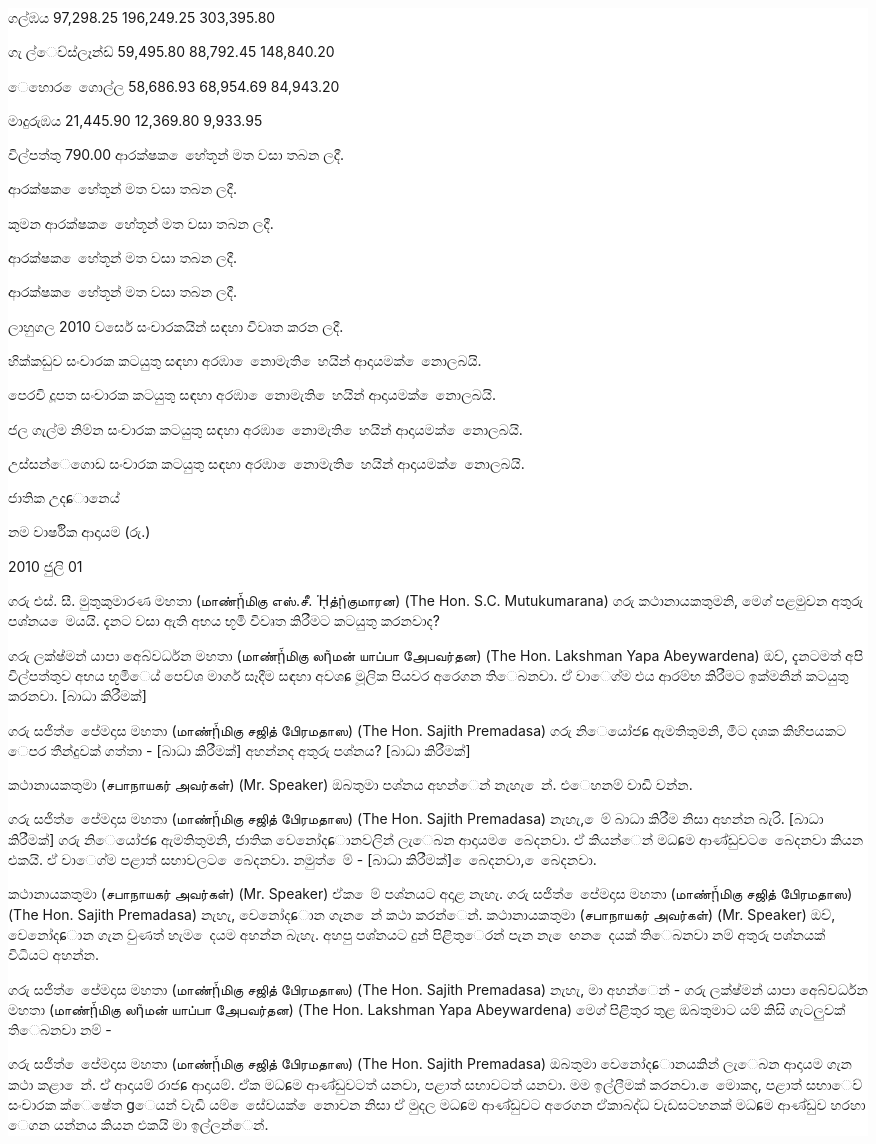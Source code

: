 ගල්ඹය 97,298.25 196,249.25 303,395.80

ගැ ල්ෙව්ස්ලෑන්ඩ් 59,495.80 88,792.45 148,840.20

ෙහොර ෙගොල්ල 58,686.93 68,954.69 84,943.20

මාදුරුඹය 21,445.90 12,369.80 9,933.95

විල්පත්තු 790.00 ආරක්ෂක ෙහේතූන් මත වසා තබන ලදී.

ආරක්ෂක ෙහේතූන් මත වසා තබන ලදී.

කුමන ආරක්ෂක ෙහේතූන් මත වසා තබන ලදී.

ආරක්ෂක ෙහේතූන් මත වසා තබන ලදී.

ආරක්ෂක ෙහේතූන් මත වසා තබන ලදී.

ලාහුගල 2010 වසෙර් සංචාරකයින් සඳහා විවෘත කරන ලදී.

හික්කඩුව සංචාරක කටයුතු සඳහා අරඹා ෙනොමැති ෙහයින් ආදායමක් ෙනොලබයි.

පෙරවි දූපත සංචාරක කටයුතු සඳහා අරඹා ෙනොමැති ෙහයින් ආදායමක් ෙනොලබයි.

ජල ගැල්ම නිම්න සංචාරක කටයුතු සඳහා අරඹා ෙනොමැති ෙහයින් ආදායමක් ෙනොලබයි.

උස්සන්ෙගොඩ සංචාරක කටයුතු සඳහා අරඹා ෙනොමැති ෙහයින් ආදායමක් ෙනොලබයි.

ජාතික උදɕානෙය්

නම වාර්ෂික ආදායම (රු.)

2010 ජුලි 01

ගරු එස්. සී. මුතුකුමාරණ මහතා (மாண்ᾗமிகு எஸ்.சீ. ᾙத்ᾐகுமாரன) (The Hon. S.C. Mutukumarana) ගරු කථානායකතුමනි, මෙග් පළමුවන අතුරු පශ්නය ෙමයයි. දැනට වසා ඇති අභය භූමි විවෘත කිරීමට කටයුතු කරනවාද?

ගරු ලක්ෂ්මන් යාපා අෙබ්වර්ධන මහතා (மாண்ᾗமிகு லῆமன் யாப்பா அேபவர்தன) (The Hon. Lakshman Yapa Abeywardena) ඔව්, දැනටමත් අපි විල්පත්තුව අභය භූමිෙය් පෙව්ශ මාර්ග සෑදීම සඳහා අවශɕ මූලික පියවර අරෙගන තිෙබනවා. ඒ වාෙග්ම එය ආරම්භ කිරීමට ඉක්මනින් කටයුතු කරනවා. [බාධා කිරීමක්]

ගරු සජිත් ෙපේමදාස මහතා (மாண்ᾗமிகு சஜித் பிேரமதாஸ) (The Hon. Sajith Premadasa) ගරු නිෙයෝජɕ ඇමතිතුමනි, මීට දශක කිහිපයකට ෙපර තීන්දුවක් ගත්තා - [බාධා කිරීමක්] අහන්නද අතුරු පශ්නය? [බාධා කිරීමක්]

කථානායකතුමා (சபாநாயகர் அவர்கள்) (Mr. Speaker) ඔබතුමා පශ්නය අහන්ෙන් නැහැ ෙන්. එෙහනම් වාඩි වන්න.

ගරු සජිත් ෙපේමදාස මහතා (மாண்ᾗமிகு சஜித் பிேரமதாஸ) (The Hon. Sajith Premadasa) නැහැ, ෙම් බාධා කිරීම නිසා අහන්න බැරි. [බාධා කිරීමක්] ගරු නිෙයෝජɕ ඇමතිතුමනි, ජාතික වෙනෝදɕානවලින් ලැෙබන ආදායම ෙබෙදනවා. ඒ කියන්ෙන් මධɕම ආණ්ඩුවට ෙබෙදනවා කියන එකයි. ඒ වාෙග්ම පළාත් සභාවලට ෙබෙදනවා. නමුත් ෙම් - [බාධා කිරීමක්] ෙබෙදනවා, ෙබෙදනවා.

කථානායකතුමා (சபாநாயகர் அவர்கள்) (Mr. Speaker) ඒක ෙම් පශ්නයට අදාළ නැහැ. ගරු සජිත් ෙපේමදාස මහතා (மாண்ᾗமிகு சஜித் பிேரமதாஸ) (The Hon. Sajith Premadasa) නැහැ, වෙනෝදɕාන ගැන ෙන් කථා කරන්ෙන්. කථානායකතුමා (சபாநாயகர் அவர்கள்) (Mr. Speaker) ඔව්, වෙනෝදɕාන ගැන වුණත් හැම ෙදයම අහන්න බැහැ. අහපු පශ්නයට දුන් පිළිතුෙරන් පැන නැ ෙඟන ෙදයක් තිෙබනවා නම් අතුරු පශ්නයක් විධියට අහන්න.

ගරු සජිත් ෙපේමදාස මහතා (மாண்ᾗமிகு சஜித் பிேரமதாஸ) (The Hon. Sajith Premadasa) නැහැ, මා අහන්ෙන් - ගරු ලක්ෂ්මන් යාපා අෙබ්වර්ධන මහතා (மாண்ᾗமிகு லῆமன் யாப்பா அேபவர்தன) (The Hon. Lakshman Yapa Abeywardena) මෙග් පිළිතුර තුළ ඔබතුමාට යම් කිසි ගැටලුවක් තිෙබනවා නම් -

ගරු සජිත් ෙපේමදාස මහතා (மாண்ᾗமிகு சஜித் பிேரமதாஸ) (The Hon. Sajith Premadasa) ඔබතුමා වෙනෝදɕානයකින් ලැෙබන ආදායම ගැන කථා කළා ෙන්. ඒ ආදායම් රාජɕ ආදායම්. ඒක මධɕම ආණ්ඩුවටත් යනවා, පළාත් සභාවටත් යනවා. මම ඉල්ලීමක් කරනවා. ෙමොකද, පළාත් සභාෙව් සංචාරක ක්ෙෂේත ɡෙයන් වැඩි යම් ෙසේවයක් ෙනොවන නිසා ඒ මුදල මධɕම ආණ්ඩුවට අරෙගන ඒකාබද්ධ වැඩසටහනක් මධɕම ආණ්ඩුව හරහා ෙගන යන්නය කියන එකයි මා ඉල්ලන්ෙන්.
